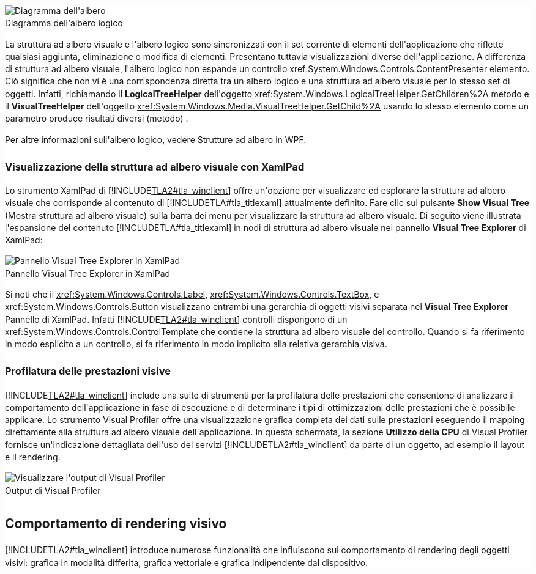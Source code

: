  ![Diagramma dell'albero](./media/tree1-wcp.gif "Tree1_wcp")  
Diagramma dell'albero logico  
  
 La struttura ad albero visuale e l'albero logico sono sincronizzati con il set corrente di elementi dell'applicazione che riflette qualsiasi aggiunta, eliminazione o modifica di elementi. Presentano tuttavia visualizzazioni diverse dell'applicazione. A differenza di struttura ad albero visuale, l'albero logico non espande un controllo <xref:System.Windows.Controls.ContentPresenter> elemento. Ciò significa che non vi è una corrispondenza diretta tra un albero logico e una struttura ad albero visuale per lo stesso set di oggetti. Infatti, richiamando il **LogicalTreeHelper** dell'oggetto <xref:System.Windows.LogicalTreeHelper.GetChildren%2A> metodo e il **VisualTreeHelper** dell'oggetto <xref:System.Windows.Media.VisualTreeHelper.GetChild%2A> usando lo stesso elemento come un parametro produce risultati diversi (metodo) .  
  
 Per altre informazioni sull'albero logico, vedere [Strutture ad albero in WPF](../advanced/trees-in-wpf.md).  
  
### <a name="viewing-the-visual-tree-with-xamlpad"></a>Visualizzazione della struttura ad albero visuale con XamlPad  
 Lo strumento XamlPad di [!INCLUDE[TLA2#tla_winclient](../../../../includes/tla2sharptla-winclient-md.md)] offre un'opzione per visualizzare ed esplorare la struttura ad albero visuale che corrisponde al contenuto di [!INCLUDE[TLA#tla_titlexaml](../../../../includes/tlasharptla-titlexaml-md.md)] attualmente definito. Fare clic sul pulsante **Show Visual Tree** (Mostra struttura ad albero visuale) sulla barra dei menu per visualizzare la struttura ad albero visuale. Di seguito viene illustrata l'espansione del contenuto [!INCLUDE[TLA#tla_titlexaml](../../../../includes/tlasharptla-titlexaml-md.md)] in nodi di struttura ad albero visuale nel pannello **Visual Tree Explorer** di XamlPad:  
  
 ![Pannello Visual Tree Explorer in XamlPad](./media/visuallayeroverview08.png "VisualLayerOverview08")  
Pannello Visual Tree Explorer in XamlPad  
  
 Si noti che il <xref:System.Windows.Controls.Label>, <xref:System.Windows.Controls.TextBox>, e <xref:System.Windows.Controls.Button> visualizzano entrambi una gerarchia di oggetti visivi separata nel **Visual Tree Explorer** Pannello di XamlPad. Infatti [!INCLUDE[TLA2#tla_winclient](../../../../includes/tla2sharptla-winclient-md.md)] controlli dispongono di un <xref:System.Windows.Controls.ControlTemplate> che contiene la struttura ad albero visuale del controllo. Quando si fa riferimento in modo esplicito a un controllo, si fa riferimento in modo implicito alla relativa gerarchia visiva.  
  
### <a name="profiling-visual-performance"></a>Profilatura delle prestazioni visive  
 [!INCLUDE[TLA2#tla_winclient](../../../../includes/tla2sharptla-winclient-md.md)] include una suite di strumenti per la profilatura delle prestazioni che consentono di analizzare il comportamento dell'applicazione in fase di esecuzione e di determinare i tipi di ottimizzazioni delle prestazioni che è possibile applicare. Lo strumento Visual Profiler offre una visualizzazione grafica completa dei dati sulle prestazioni eseguendo il mapping direttamente alla struttura ad albero visuale dell'applicazione. In questa schermata, la sezione **Utilizzo della CPU** di Visual Profiler fornisce un'indicazione dettagliata dell'uso dei servizi [!INCLUDE[TLA2#tla_winclient](../../../../includes/tla2sharptla-winclient-md.md)] da parte di un oggetto, ad esempio il layout e il rendering.  
  
 ![Visualizzare l'output di Visual Profiler](./media/wpfperf-visualprofiler-04.png "WPFPerf_VisualProfiler_04")  
Output di Visual Profiler  
  
<a name="visual_rendering_behavior"></a>   
## <a name="visual-rendering-behavior"></a>Comportamento di rendering visivo  
 [!INCLUDE[TLA2#tla_winclient](../../../../includes/tla2sharptla-winclient-md.md)] introduce numerose funzionalità che influiscono sul comportamento di rendering degli oggetti visivi: grafica in modalità differita, grafica vettoriale e grafica indipendente dal dispositivo.  
  